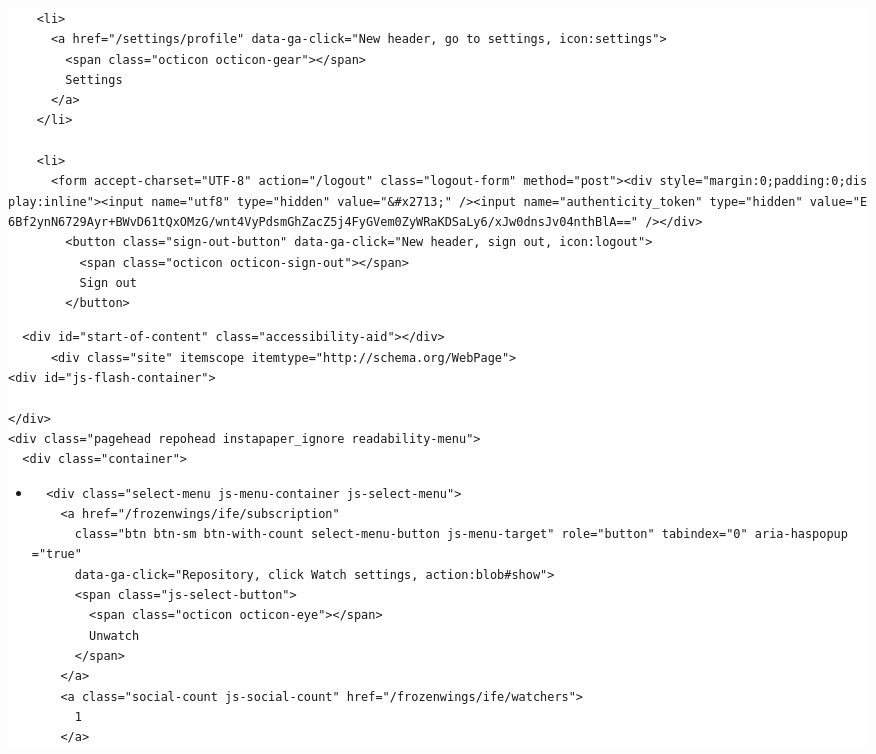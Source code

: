 
        <li>
          <a href="/settings/profile" data-ga-click="New header, go to settings, icon:settings">
            <span class="octicon octicon-gear"></span>
            Settings
          </a>
        </li>

        <li>
          <form accept-charset="UTF-8" action="/logout" class="logout-form" method="post"><div style="margin:0;padding:0;display:inline"><input name="utf8" type="hidden" value="&#x2713;" /><input name="authenticity_token" type="hidden" value="E6Bf2ynN6729Ayr+BWvD61tQxOMzG/wnt4VyPdsmGhZacZ5j4FyGVem0ZyWRaKDSaLy6/xJw0dnsJv04nthBlA==" /></div>
            <button class="sign-out-button" data-ga-click="New header, sign out, icon:logout">
              <span class="octicon octicon-sign-out"></span>
              Sign out
            </button>
</form>        </li>
      </ul>
    </div>
  </li>
</ul>



    
  </div>
</div>

        

        


      <div id="start-of-content" class="accessibility-aid"></div>
          <div class="site" itemscope itemtype="http://schema.org/WebPage">
    <div id="js-flash-container">
      
    </div>
    <div class="pagehead repohead instapaper_ignore readability-menu">
      <div class="container">
        
<ul class="pagehead-actions">

  <li>
      <form accept-charset="UTF-8" action="/notifications/subscribe" class="js-social-container" data-autosubmit="true" data-remote="true" method="post"><div style="margin:0;padding:0;display:inline"><input name="utf8" type="hidden" value="&#x2713;" /><input name="authenticity_token" type="hidden" value="li/GCfJpg7BvhcC75HyUmZ9tfSUvW0NYBPhD4dFrD77TImyIrfRz6xeU8hnWbsN8g3m283Rh0l4jZY5JPm/h6A==" /></div>    <input id="repository_id" name="repository_id" type="hidden" value="33127235" />

      <div class="select-menu js-menu-container js-select-menu">
        <a href="/frozenwings/ife/subscription"
          class="btn btn-sm btn-with-count select-menu-button js-menu-target" role="button" tabindex="0" aria-haspopup="true"
          data-ga-click="Repository, click Watch settings, action:blob#show">
          <span class="js-select-button">
            <span class="octicon octicon-eye"></span>
            Unwatch
          </span>
        </a>
        <a class="social-count js-social-count" href="/frozenwings/ife/watchers">
          1
        </a>
